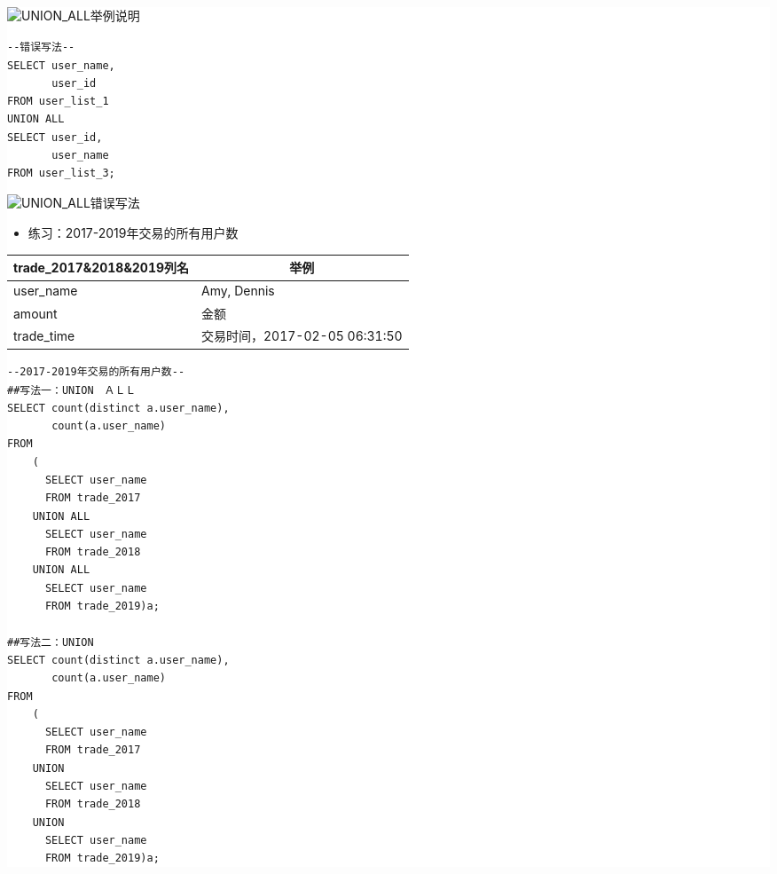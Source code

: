 ```mysql { class= ' line-numbers'}
```
![UNION_ALL举例说明](https://raw.githubusercontent.com/ld269440877/images/master/HiveNotebook/UNION_ALL举例说明.png "UNION_ALL举例说明")
```mysql { class= ' line-numbers'}
--错误写法--
SELECT user_name,
       user_id
FROM user_list_1 
UNION ALL
SELECT user_id,
       user_name
FROM user_list_3;
```
![UNION_ALL错误写法](https://raw.githubusercontent.com/ld269440877/images/master/HiveNotebook/UNION_ALL错误写法.png "UNION_ALL错误写法")
- 练习：2017-2019年交易的所有用户数

| trade_2017&2018&2019列名 | 举例                          |
| ------------------------ | ----------------------------- |
| user_name                | Amy, Dennis                   |
| amount                   | 金额                          |
| trade_time               | 交易时间，2017-02-05 06:31:50 |

```mysql { class= ' line-numbers'}
--2017-2019年交易的所有用户数--
##写法一：UNION　ＡＬＬ
SELECT count(distinct a.user_name),
       count(a.user_name)
FROM 
    (
      SELECT user_name
      FROM trade_2017
    UNION ALL
      SELECT user_name
      FROM trade_2018
    UNION ALL
      SELECT user_name
      FROM trade_2019)a;

##写法二：UNION
SELECT count(distinct a.user_name),
       count(a.user_name)
FROM 
    (
      SELECT user_name
      FROM trade_2017
    UNION 
      SELECT user_name
      FROM trade_2018
    UNION 
      SELECT user_name
      FROM trade_2019)a;
```
